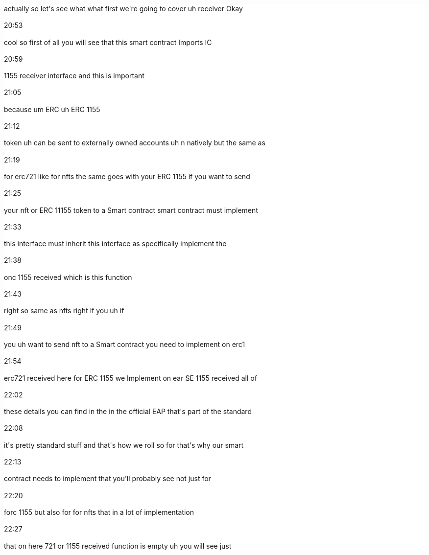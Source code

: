 actually so let's see what what first we're going to cover uh receiver Okay

20:53

cool so first of all you will see that this smart contract Imports IC

20:59

1155 receiver interface and this is important

21:05

because um ERC uh ERC 1155

21:12

token uh can be sent to externally owned accounts uh n natively but the same as

21:19

for erc721 like for nfts the same goes with your ERC 1155 if you want to send

21:25

your nft or ERC 11155 token to a Smart contract smart contract must implement

21:33

this interface must inherit this interface as specifically implement the

21:38

onc 1155 received which is this function

21:43

right so same as nfts right if you uh if

21:49

you uh want to send nft to a Smart contract you need to implement on erc1

21:54

erc721 received here for ERC 1155 we Implement on ear SE 1155 received all of

22:02

these details you can find in the in the official EAP that's part of the standard

22:08

it's pretty standard stuff and that's how we roll so for that's why our smart

22:13

contract needs to implement that you'll probably see not just for

22:20

forc 1155 but also for for nfts that in a lot of implementation

22:27

that on here 721 or 1155 received function is empty uh you will see just
